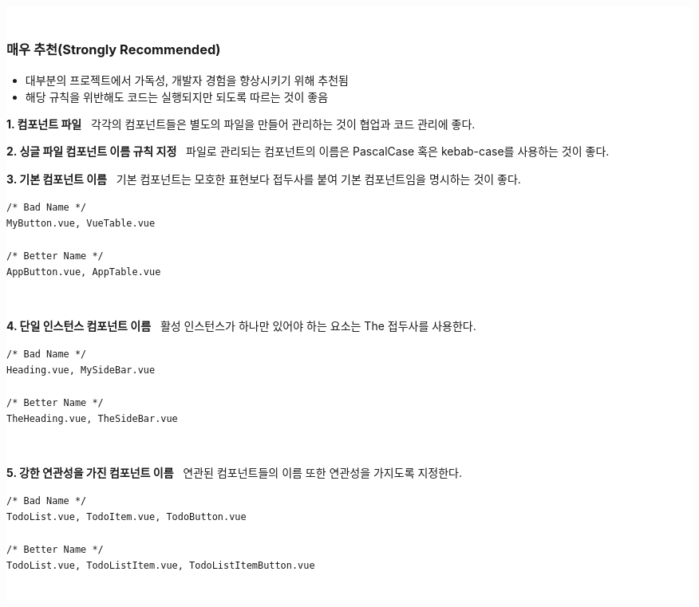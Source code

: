 ```javascript

```

<br>

### **매우 추천(Strongly Recommended)**

- 대부분의 프로젝트에서 가독성, 개발자 경험을 향상시키기 위해 추천됨
- 해당 규칙을 위반해도 코드는 실행되지만 되도록 따르는 것이 좋음
  <br>

**1. 컴포넌트 파일**
&nbsp;&nbsp;각각의 컴포넌트들은 별도의 파일을 만들어 관리하는 것이 협업과 코드 관리에 좋다.
<br>

**2. 싱글 파일 컴포넌트 이름 규칙 지정**
&nbsp;&nbsp;파일로 관리되는 컴포넌트의 이름은 PascalCase 혹은 kebab-case를 사용하는 것이 좋다.
<br>

**3. 기본 컴포넌트 이름**
&nbsp;&nbsp;기본 컴포넌트는 모호한 표현보다 접두사를 붙여 기본 컴포넌트임을 명시하는 것이 좋다.

```javascipt
/* Bad Name */
MyButton.vue, VueTable.vue

/* Better Name */
AppButton.vue, AppTable.vue
```

<br>

**4. 단일 인스턴스 컴포넌트 이름**
&nbsp;&nbsp;활성 인스턴스가 하나만 있어야 하는 요소는 The 접두사를 사용한다.

```javascipt
/* Bad Name */
Heading.vue, MySideBar.vue

/* Better Name */
TheHeading.vue, TheSideBar.vue
```

<br>

**5. 강한 연관성을 가진 컴포넌트 이름**
&nbsp;&nbsp;연관된 컴포넌트들의 이름 또한 연관성을 가지도록 지정한다.

```javascipt
/* Bad Name */
TodoList.vue, TodoItem.vue, TodoButton.vue

/* Better Name */
TodoList.vue, TodoListItem.vue, TodoListItemButton.vue
```

<br>
